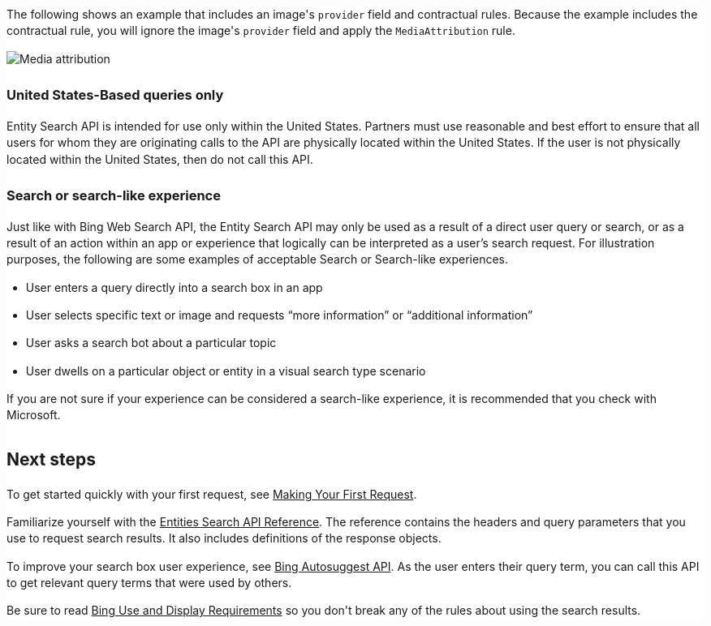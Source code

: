 The following shows an example that includes an image's `provider` field and contractual rules. Because the example includes the contractual rule, you will ignore the image's `provider` field and apply the `MediaAttribution` rule.  
  
![Media attribution](./media/cognitive-services-bing-entities-api/mediaattribution.png)  


### United States-Based queries only  

Entity Search API is intended for use only within the United States. Partners must use reasonable and best effort to ensure that all users for whom they are originating calls to the API are physically located within the United States. If the user is not physically located within the United States, then do not call this API.  
  
### Search or search-like experience  

Just like with Bing Web Search API, the Entity Search API may only be used as a result of a direct user query or search, or as a result of an action within an app or experience that logically can be interpreted as a user’s search request. For illustration purposes, the following are some examples of acceptable Search or Search-like experiences.  
  
-   User enters a query directly into a search box in an app  
  
-   User selects specific text or image and requests “more information” or “additional information”  
  
-   User asks a search bot about a particular topic  
  
-   User dwells on a particular object or entity in a visual search type scenario  
  
 If you are not sure if your experience can be considered a search-like experience, it is recommended that you check with Microsoft.  



## Next steps

To get started quickly with your first request, see [Making Your First Request](./quick-start.md).

Familiarize yourself with the [Entities Search API Reference](https://docs.microsoft.com/rest/api/cognitiveservices/bing-entities-api-v7-reference). The reference contains the headers and query parameters that you use to request search results. It also includes definitions of the response objects. 

To improve your search box user experience, see [Bing Autosuggest API](../bing-autosuggest/get-suggested-search-terms.md). As the user enters their query term, you can call this API to get relevant query terms that were used by others.

Be sure to read [Bing Use and Display Requirements](./use-display-requirements.md) so you don't break any of the rules about using the search results.

